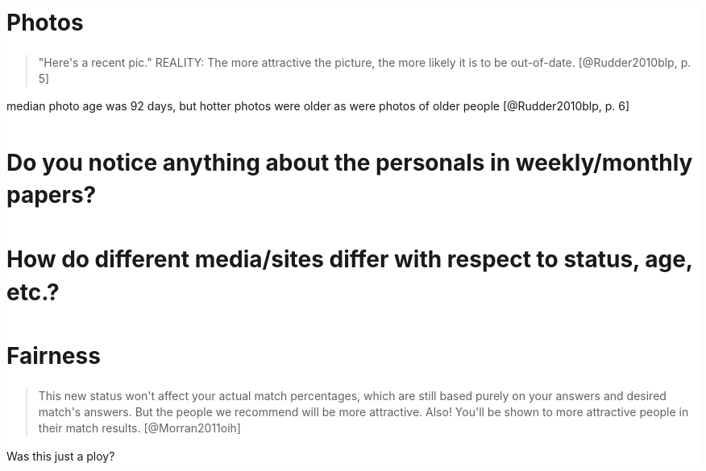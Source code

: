 # Photos

> "Here's a recent pic." REALITY: The more attractive the picture, the more likely it is to be out-of-date. [@Rudder2010blp, p. 5]

median photo age was 92 days, but hotter photos were older as were photos of older people [@Rudder2010blp, p. 6]

# Do you notice anything about the personals in weekly/monthly papers?

# How do different media/sites differ with respect to status, age, etc.?

# Fairness

> This new status won't affect your actual match percentages, which are still based purely on your answers and desired match's answers. But the people we recommend will be more attractive. Also! You'll be shown to more attractive people in their match results. [@Morran2011oih]

Was this just a ploy?
